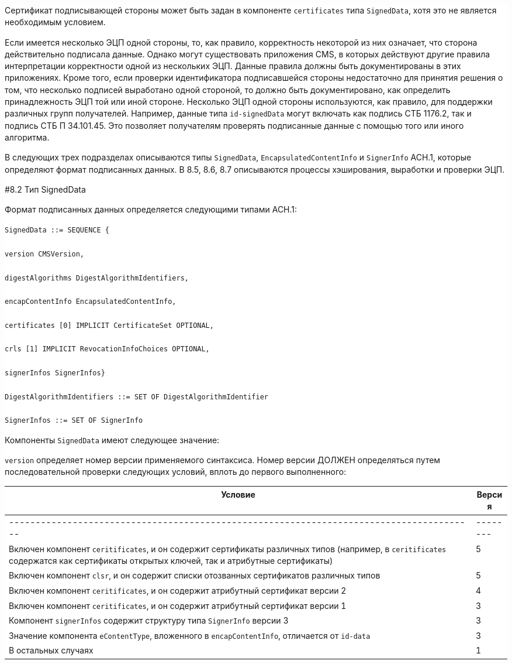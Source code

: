 Сертификат подписывающей стороны может быть задан в компоненте
`certificates` типа `SignedData`, хотя это не является необходимым условием.

Если имеется несколько ЭЦП одной стороны, то, как правило, корректность
некоторой из них означает, что сторона действительно подписала данные.
Однако могут существовать приложения CMS, в которых действуют другие
правила интерпретации корректности одной из нескольких ЭЦП. Данные
правила должны быть документированы в этих приложениях. Кроме того, если
проверки идентификатора подписавшейся стороны недостаточно для принятия
решения о том, что несколько подписей выработано одной стороной, то
должно быть документировано, как определить принадлежность ЭЦП той или
иной стороне. Несколько ЭЦП одной стороны используются, как правило, для
поддержки различных групп получателей. Например, данные типа
`id-signedData` могут включать как подпись СТБ 1176.2, так и подпись СТБ П 34.101.45. Это позволяет
получателям проверять подписанные данные с помощью того или иного
алгоритма.

В следующих трех подразделах описываются типы `SignedData`,
`EncapsulatedContentInfo` и `SignerInfo` АСН.1, которые определяют формат
подписанных данных. В 8.5, 8.6, 8.7 описываются процессы хэширования, выработки и
проверки ЭЦП.

#8.2  <span id="Signed2"></span>Тип SignedData

Формат подписанных данных определяется следующими типами АСН.1:

    SignedData ::= SEQUENCE {
    
    version CMSVersion,
    
    digestAlgorithms DigestAlgorithmIdentifiers,
    
    encapContentInfo EncapsulatedContentInfo,
    
    certificates [0] IMPLICIT CertificateSet OPTIONAL,
    
    crls [1] IMPLICIT RevocationInfoChoices OPTIONAL,
    
    signerInfos SignerInfos}
    
    DigestAlgorithmIdentifiers ::= SET OF DigestAlgorithmIdentifier
    
    SignerInfos ::= SET OF SignerInfo

Компоненты `SignedData` имеют следующее значение:

`version` определяет номер версии применяемого синтаксиса. Номер версии
ДОЛЖЕН определяться путем последовательной проверки следующих условий,
вплоть до первого выполненного:

  
| Условие                                                                                | Версия |
|----------------------------------------------------------------------------------------|--------|  
|----------------------------------------------------------------------------------------|--------|
| Включен компонент `ceritificates`, и он содержит сертификаты различных типов (например, в `ceritificates` содержатся как сертификаты открытых ключей, так и атрибутные сертификаты) | 5 |
| Включен компонент `clsr`, и он содержит списки отозванных сертификатов различных типов| 5 |
| Включен компонент `ceritificates`, и он содержит атрибутный сертификат версии 2| 4 |
| Включен компонент `ceritificates`, и он содержит атрибутный сертификат версии 1| 3 |
| Компонент `signerInfos` содержит структуру типа `SignerInfo` версии 3 | 3 |
| Значение компонента `eContentType`, вложенного в `encapContentInfo`, отличается от `id-data` | 3 |
| В остальных случаях | 1 |
